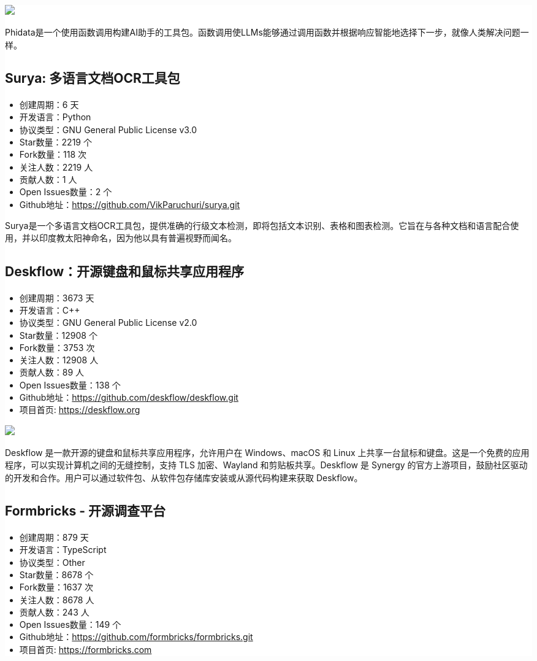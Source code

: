 
![](/images/phidatahq-phidata-0.png)

Phidata是一个使用函数调用构建AI助手的工具包。函数调用使LLMs能够通过调用函数并根据响应智能地选择下一步，就像人类解决问题一样。

## Surya: 多语言文档OCR工具包

* 创建周期：6 天
* 开发语言：Python
* 协议类型：GNU General Public License v3.0
* Star数量：2219 个
* Fork数量：118 次
* 关注人数：2219 人
* 贡献人数：1 人
* Open Issues数量：2 个
* Github地址：https://github.com/VikParuchuri/surya.git


Surya是一个多语言文档OCR工具包，提供准确的行级文本检测，即将包括文本识别、表格和图表检测。它旨在与各种文档和语言配合使用，并以印度教太阳神命名，因为他以具有普遍视野而闻名。

## Deskflow：开源键盘和鼠标共享应用程序

* 创建周期：3673 天
* 开发语言：C++
* 协议类型：GNU General Public License v2.0
* Star数量：12908 个
* Fork数量：3753 次
* 关注人数：12908 人
* 贡献人数：89 人
* Open Issues数量：138 个
* Github地址：https://github.com/deskflow/deskflow.git
* 项目首页: https://deskflow.org


![](/images/deskflow-deskflow-0.png)

Deskflow 是一款开源的键盘和鼠标共享应用程序，允许用户在 Windows、macOS 和 Linux 上共享一台鼠标和键盘。这是一个免费的应用程序，可以实现计算机之间的无缝控制，支持 TLS 加密、Wayland 和剪贴板共享。Deskflow 是 Synergy 的官方上游项目，鼓励社区驱动的开发和合作。用户可以通过软件包、从软件包存储库安装或从源代码构建来获取 Deskflow。

## Formbricks - 开源调查平台

* 创建周期：879 天
* 开发语言：TypeScript
* 协议类型：Other
* Star数量：8678 个
* Fork数量：1637 次
* 关注人数：8678 人
* 贡献人数：243 人
* Open Issues数量：149 个
* Github地址：https://github.com/formbricks/formbricks.git
* 项目首页: https://formbricks.com


